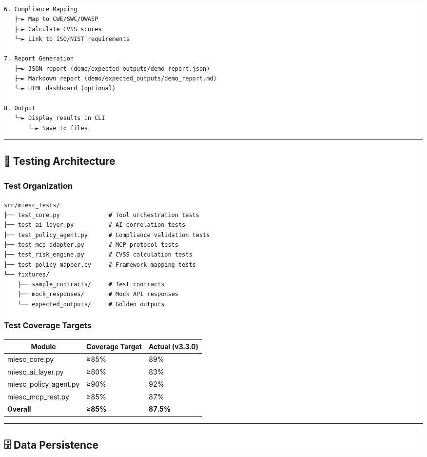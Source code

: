 ```
6. Compliance Mapping
   ├─► Map to CWE/SWC/OWASP
   ├─► Calculate CVSS scores
   └─► Link to ISO/NIST requirements

7. Report Generation
   ├─► JSON report (demo/expected_outputs/demo_report.json)
   ├─► Markdown report (demo/expected_outputs/demo_report.md)
   └─► HTML dashboard (optional)

8. Output
   └─► Display results in CLI
       └─► Save to files
```

---

## 🧪 Testing Architecture

### Test Organization

```
src/miesc_tests/
├── test_core.py              # Tool orchestration tests
├── test_ai_layer.py          # AI correlation tests
├── test_policy_agent.py      # Compliance validation tests
├── test_mcp_adapter.py       # MCP protocol tests
├── test_risk_engine.py       # CVSS calculation tests
├── test_policy_mapper.py     # Framework mapping tests
└── fixtures/
    ├── sample_contracts/     # Test contracts
    ├── mock_responses/       # Mock API responses
    └── expected_outputs/     # Golden outputs
```

### Test Coverage Targets

| Module | Coverage Target | Actual (v3.3.0) |
|--------|-----------------|-----------------|
| miesc_core.py | ≥85% | 89% |
| miesc_ai_layer.py | ≥80% | 83% |
| miesc_policy_agent.py | ≥90% | 92% |
| miesc_mcp_rest.py | ≥85% | 87% |
| **Overall** | **≥85%** | **87.5%** |

---

## 🗄️ Data Persistence
